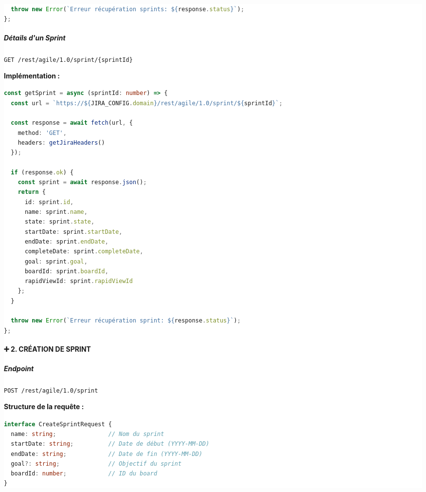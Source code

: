 ```typescript
  throw new Error(`Erreur récupération sprints: ${response.status}`);
};
```

##### Détails d'un Sprint
```http
GET /rest/agile/1.0/sprint/{sprintId}
```

**Implémentation :**
```typescript
const getSprint = async (sprintId: number) => {
  const url = `https://${JIRA_CONFIG.domain}/rest/agile/1.0/sprint/${sprintId}`;
  
  const response = await fetch(url, {
    method: 'GET',
    headers: getJiraHeaders()
  });
  
  if (response.ok) {
    const sprint = await response.json();
    return {
      id: sprint.id,
      name: sprint.name,
      state: sprint.state,
      startDate: sprint.startDate,
      endDate: sprint.endDate,
      completeDate: sprint.completeDate,
      goal: sprint.goal,
      boardId: sprint.boardId,
      rapidViewId: sprint.rapidViewId
    };
  }
  
  throw new Error(`Erreur récupération sprint: ${response.status}`);
};
```

#### ➕ 2. CRÉATION DE SPRINT

##### Endpoint
```http
POST /rest/agile/1.0/sprint
```

**Structure de la requête :**
```typescript
interface CreateSprintRequest {
  name: string;               // Nom du sprint
  startDate: string;          // Date de début (YYYY-MM-DD)
  endDate: string;            // Date de fin (YYYY-MM-DD)
  goal?: string;              // Objectif du sprint
  boardId: number;            // ID du board
}
```
